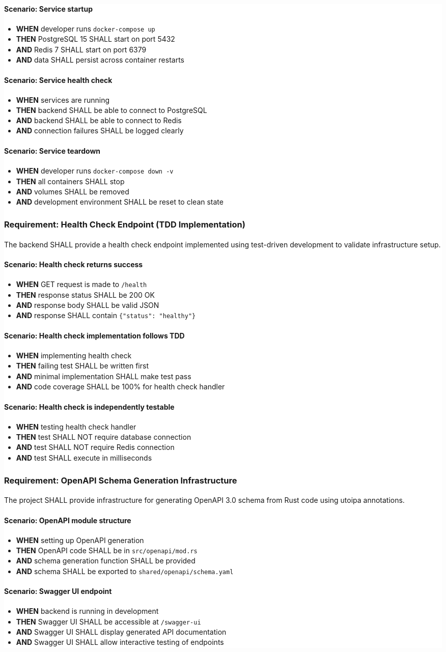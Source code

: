 #### Scenario: Service startup
- **WHEN** developer runs `docker-compose up`
- **THEN** PostgreSQL 15 SHALL start on port 5432
- **AND** Redis 7 SHALL start on port 6379
- **AND** data SHALL persist across container restarts

#### Scenario: Service health check
- **WHEN** services are running
- **THEN** backend SHALL be able to connect to PostgreSQL
- **AND** backend SHALL be able to connect to Redis
- **AND** connection failures SHALL be logged clearly

#### Scenario: Service teardown
- **WHEN** developer runs `docker-compose down -v`
- **THEN** all containers SHALL stop
- **AND** volumes SHALL be removed
- **AND** development environment SHALL be reset to clean state

### Requirement: Health Check Endpoint (TDD Implementation)
The backend SHALL provide a health check endpoint implemented using test-driven development to validate infrastructure setup.

#### Scenario: Health check returns success
- **WHEN** GET request is made to `/health`
- **THEN** response status SHALL be 200 OK
- **AND** response body SHALL be valid JSON
- **AND** response SHALL contain `{"status": "healthy"}`

#### Scenario: Health check implementation follows TDD
- **WHEN** implementing health check
- **THEN** failing test SHALL be written first
- **AND** minimal implementation SHALL make test pass
- **AND** code coverage SHALL be 100% for health check handler

#### Scenario: Health check is independently testable
- **WHEN** testing health check handler
- **THEN** test SHALL NOT require database connection
- **AND** test SHALL NOT require Redis connection
- **AND** test SHALL execute in milliseconds

### Requirement: OpenAPI Schema Generation Infrastructure
The project SHALL provide infrastructure for generating OpenAPI 3.0 schema from Rust code using utoipa annotations.

#### Scenario: OpenAPI module structure
- **WHEN** setting up OpenAPI generation
- **THEN** OpenAPI code SHALL be in `src/openapi/mod.rs`
- **AND** schema generation function SHALL be provided
- **AND** schema SHALL be exported to `shared/openapi/schema.yaml`

#### Scenario: Swagger UI endpoint
- **WHEN** backend is running in development
- **THEN** Swagger UI SHALL be accessible at `/swagger-ui`
- **AND** Swagger UI SHALL display generated API documentation
- **AND** Swagger UI SHALL allow interactive testing of endpoints
